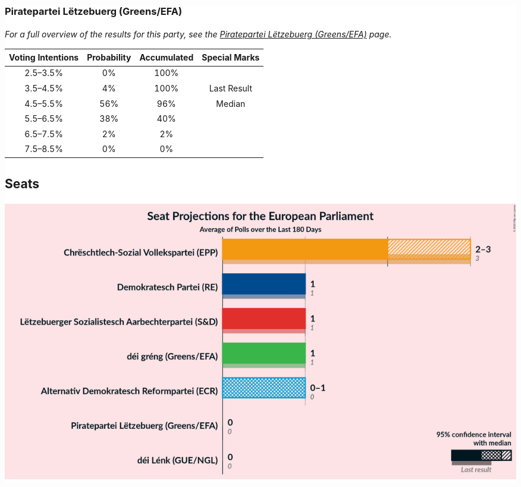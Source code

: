### Piratepartei Lëtzebuerg (Greens/EFA)

*For a full overview of the results for this party, see the [Piratepartei Lëtzebuerg (Greens/EFA)](party-pirateparteilëtzebuerggreensefa.html) page.*

| Voting Intentions | Probability | Accumulated | Special Marks |
|:-----------------:|:-----------:|:-----------:|:-------------:|
| 2.5–3.5% | 0% | 100% |  |
| 3.5–4.5% | 4% | 100% | Last Result |
| 4.5–5.5% | 56% | 96% | Median |
| 5.5–6.5% | 38% | 40% |  |
| 6.5–7.5% | 2% | 2% |  |
| 7.5–8.5% | 0% | 0% |  |


## Seats

![Graph with seats not yet produced](average-2020-03-31-seats.png "Seats")
